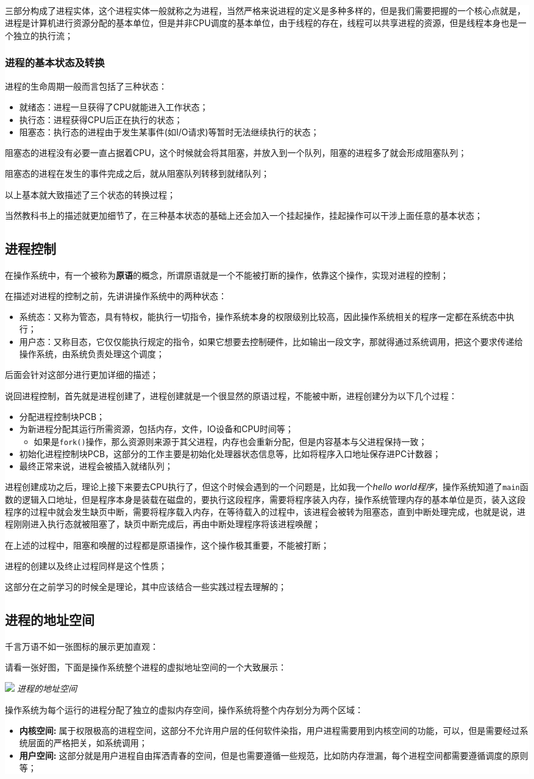 三部分构成了进程实体，这个进程实体一般就称之为进程，当然严格来说进程的定义是多种多样的，但是我们需要把握的一个核心点就是，进程是计算机进行资源分配的基本单位，但是并非CPU调度的基本单位，由于线程的存在，线程可以共享进程的资源，但是线程本身也是一个独立的执行流；

### 进程的基本状态及转换

进程的生命周期一般而言包括了三种状态：
- 就绪态：进程一旦获得了CPU就能进入工作状态；
- 执行态：进程获得CPU后正在执行的状态；
- 阻塞态：执行态的进程由于发生某事件(如I/O请求)等暂时无法继续执行的状态；

阻塞态的进程没有必要一直占据着CPU，这个时候就会将其阻塞，并放入到一个队列，阻塞的进程多了就会形成阻塞队列；

阻塞态的进程在发生的事件完成之后，就从阻塞队列转移到就绪队列；

以上基本就大致描述了三个状态的转换过程；

当然教科书上的描述就更加细节了，在三种基本状态的基础上还会加入一个挂起操作，挂起操作可以干涉上面任意的基本状态；

## 进程控制

在操作系统中，有一个被称为**原语**的概念，所谓原语就是一个不能被打断的操作，依靠这个操作，实现对进程的控制；

在描述对进程的控制之前，先讲讲操作系统中的两种状态：
- 系统态：又称为管态，具有特权，能执行一切指令，操作系统本身的权限级别比较高，因此操作系统相关的程序一定都在系统态中执行；
- 用户态：又称目态，它仅仅能执行规定的指令，如果它想要去控制硬件，比如输出一段文字，那就得通过系统调用，把这个要求传递给操作系统，由系统负责处理这个调度；

后面会针对这部分进行更加详细的描述；

说回进程控制，首先就是进程创建了，进程创建就是一个很显然的原语过程，不能被中断，进程创建分为以下几个过程：
- 分配进程控制块PCB；
- 为新进程分配其运行所需资源，包括内存，文件，IO设备和CPU时间等；
    - 如果是`fork()`操作，那么资源则来源于其父进程，内存也会重新分配，但是内容基本与父进程保持一致；
- 初始化进程控制块PCB，这部分的工作主要是初始化处理器状态信息等，比如将程序入口地址保存进PC计数器；
- 最终正常来说，进程会被插入就绪队列；

进程创建成功之后，理论上接下来要去CPU执行了，但这个时候会遇到的一个问题是，比如我一个*hello world程序*，操作系统知道了`main`函数的逻辑入口地址，但是程序本身是装载在磁盘的，要执行这段程序，需要将程序装入内存，操作系统管理内存的基本单位是页，装入这段程序的过程中就会发生缺页中断，需要将程序载入内存，在等待载入的过程中，该进程会被转为阻塞态，直到中断处理完成，也就是说，进程刚刚进入执行态就被阻塞了，缺页中断完成后，再由中断处理程序将该进程唤醒；

在上述的过程中，阻塞和唤醒的过程都是原语操作，这个操作极其重要，不能被打断；

进程的创建以及终止过程同样是这个性质；

这部分在之前学习的时候全是理论，其中应该结合一些实践过程去理解的；

## 进程的地址空间

千言万语不如一张图标的展示更加直观：

请看一张好图，下面是操作系统整个进程的虚拟地址空间的一个大致展示：

<a name="diagram-1"></a>
![](进程的地址空间.svg)
_进程的地址空间_

操作系统为每个运行的进程分配了独立的虚拟内存空间，操作系统将整个内存划分为两个区域：
- **内核空间:** 属于权限极高的进程空间，这部分不允许用户层的任何软件染指，用户进程需要用到内核空间的功能，可以，但是需要经过系统层面的严格把关，如系统调用；
- **用户空间:** 这部分就是用户进程自由挥洒青春的空间，但是也需要遵循一些规范，比如防内存泄漏，每个进程空间都需要遵循调度的原则等；
